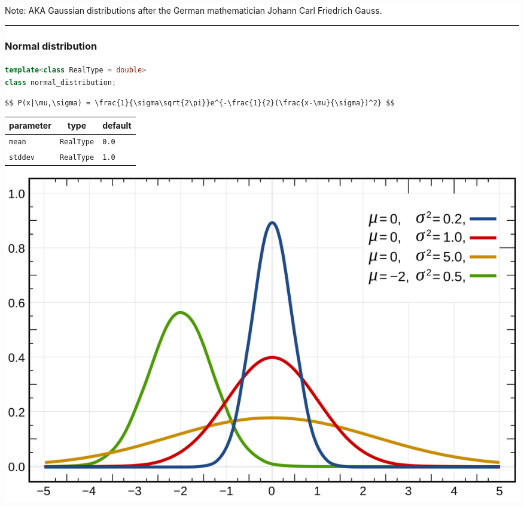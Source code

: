 

Note: AKA Gaussian distributions after the German mathematician Johann Carl Friedrich Gauss.

---

### Normal distribution

```cpp
template<class RealType = double>
class normal_distribution;
```

<div class="distribution">

<formula>

`$$ P(x|\mu,\sigma) = \frac{1}{\sigma\sqrt{2\pi}}e^{-\frac{1}{2}(\frac{x-\mu}{\sigma})^2} $$`

 </formula>

 <parameters>

|parameter|type|default|
|---------|----|-------|
|`mean`|`RealType`|`0.0`|
|`stddev`|`RealType`|`1.0`|

</parameters>

<diagram>

![normal_distribution](normal_distribution.svg)
